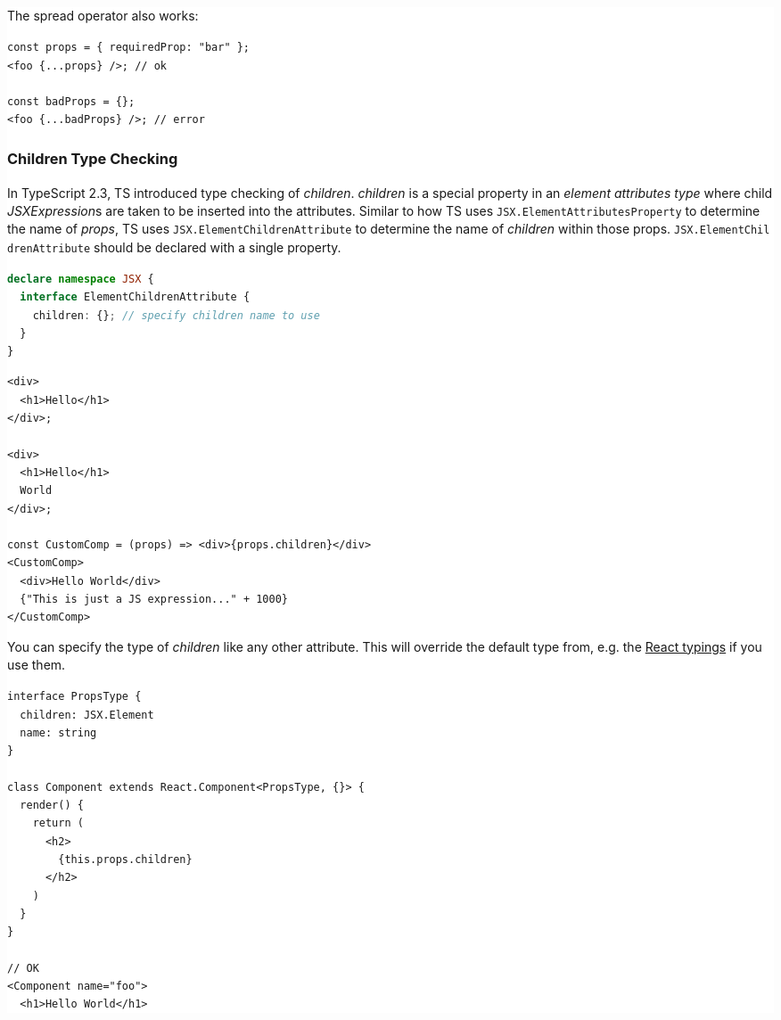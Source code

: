 The spread operator also works:

```tsx
const props = { requiredProp: "bar" };
<foo {...props} />; // ok

const badProps = {};
<foo {...badProps} />; // error
```

### Children Type Checking

In TypeScript 2.3, TS introduced type checking of _children_. _children_ is a special property in an _element attributes type_ where child *JSXExpression*s are taken to be inserted into the attributes.
Similar to how TS uses `JSX.ElementAttributesProperty` to determine the name of _props_, TS uses `JSX.ElementChildrenAttribute` to determine the name of _children_ within those props.
`JSX.ElementChildrenAttribute` should be declared with a single property.

```ts
declare namespace JSX {
  interface ElementChildrenAttribute {
    children: {}; // specify children name to use
  }
}
```

```tsx
<div>
  <h1>Hello</h1>
</div>;

<div>
  <h1>Hello</h1>
  World
</div>;

const CustomComp = (props) => <div>{props.children}</div>
<CustomComp>
  <div>Hello World</div>
  {"This is just a JS expression..." + 1000}
</CustomComp>
```

You can specify the type of _children_ like any other attribute. This will override the default type from, e.g. the [React typings](https://github.com/DefinitelyTyped/DefinitelyTyped/tree/master/types/react) if you use them.

```tsx
interface PropsType {
  children: JSX.Element
  name: string
}

class Component extends React.Component<PropsType, {}> {
  render() {
    return (
      <h2>
        {this.props.children}
      </h2>
    )
  }
}

// OK
<Component name="foo">
  <h1>Hello World</h1>
```